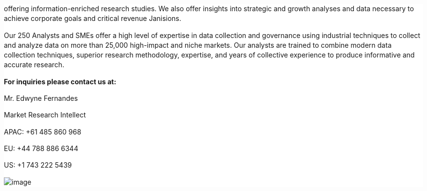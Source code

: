 offering information-enriched research studies.&nbsp;</span>We also offer insights into strategic and growth analyses and data necessary to achieve corporate goals and critical revenue Janisions.</p><p><span class="">Our 250 Analysts and SMEs offer a high level of expertise in data collection and governance using industrial techniques to collect and analyze data on more than 25,000 high-impact and niche markets. Our analysts are trained to combine modern data collection techniques, superior research methodology, expertise, and years of collective experience to produce informative and accurate research.</span></p><p><strong>For inquiries please contact us at:</strong></p><p>Mr. Edwyne Fernandes</p><p>Market Research Intellect</p><p>APAC: +61 485 860 968</p><p>EU: +44 788 886 6344</p><p>US: +1 743 222 5439</p>
![image](https://github.com/user-attachments/assets/fa1eee16-1949-447f-8cdf-93a35928ada7)
